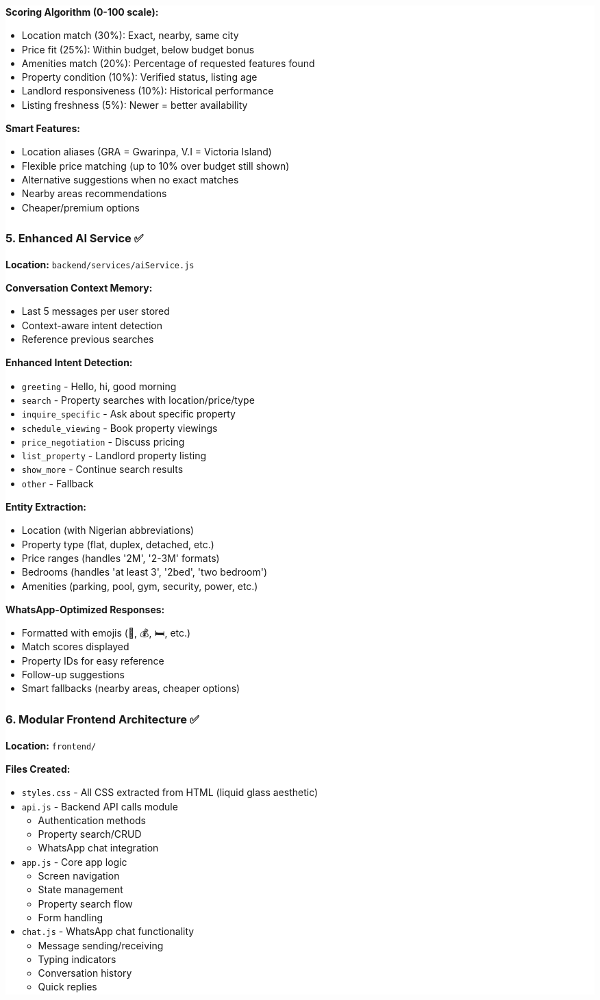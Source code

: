 **Scoring Algorithm (0-100 scale):**
- Location match (30%): Exact, nearby, same city
- Price fit (25%): Within budget, below budget bonus
- Amenities match (20%): Percentage of requested features found
- Property condition (10%): Verified status, listing age
- Landlord responsiveness (10%): Historical performance
- Listing freshness (5%): Newer = better availability

**Smart Features:**
- Location aliases (GRA = Gwarinpa, V.I = Victoria Island)
- Flexible price matching (up to 10% over budget still shown)
- Alternative suggestions when no exact matches
- Nearby areas recommendations
- Cheaper/premium options

### 5. **Enhanced AI Service** ✅
**Location:** `backend/services/aiService.js`

**Conversation Context Memory:**
- Last 5 messages per user stored
- Context-aware intent detection
- Reference previous searches

**Enhanced Intent Detection:**
- `greeting` - Hello, hi, good morning
- `search` - Property searches with location/price/type
- `inquire_specific` - Ask about specific property
- `schedule_viewing` - Book property viewings
- `price_negotiation` - Discuss pricing
- `list_property` - Landlord property listing
- `show_more` - Continue search results
- `other` - Fallback

**Entity Extraction:**
- Location (with Nigerian abbreviations)
- Property type (flat, duplex, detached, etc.)
- Price ranges (handles '2M', '2-3M' formats)
- Bedrooms (handles 'at least 3', '2bed', 'two bedroom')
- Amenities (parking, pool, gym, security, power, etc.)

**WhatsApp-Optimized Responses:**
- Formatted with emojis (🎯, 💰, 🛏️, etc.)
- Match scores displayed
- Property IDs for easy reference
- Follow-up suggestions
- Smart fallbacks (nearby areas, cheaper options)

### 6. **Modular Frontend Architecture** ✅
**Location:** `frontend/`

**Files Created:**
- `styles.css` - All CSS extracted from HTML (liquid glass aesthetic)
- `api.js` - Backend API calls module
  - Authentication methods
  - Property search/CRUD
  - WhatsApp chat integration
- `app.js` - Core app logic
  - Screen navigation
  - State management
  - Property search flow
  - Form handling
- `chat.js` - WhatsApp chat functionality
  - Message sending/receiving
  - Typing indicators
  - Conversation history
  - Quick replies